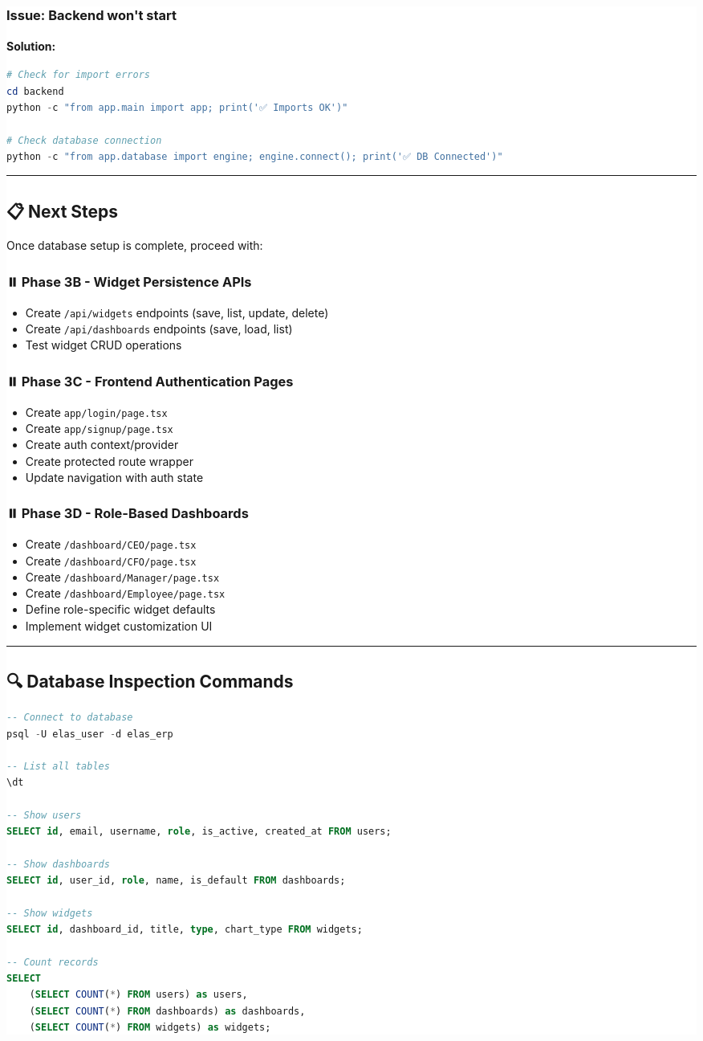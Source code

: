 ### Issue: Backend won't start
**Solution:**
```powershell
# Check for import errors
cd backend
python -c "from app.main import app; print('✅ Imports OK')"

# Check database connection
python -c "from app.database import engine; engine.connect(); print('✅ DB Connected')"
```

---

## 📋 Next Steps

Once database setup is complete, proceed with:

### ⏸️ Phase 3B - Widget Persistence APIs
- Create `/api/widgets` endpoints (save, list, update, delete)
- Create `/api/dashboards` endpoints (save, load, list)
- Test widget CRUD operations

### ⏸️ Phase 3C - Frontend Authentication Pages
- Create `app/login/page.tsx`
- Create `app/signup/page.tsx`
- Create auth context/provider
- Create protected route wrapper
- Update navigation with auth state

### ⏸️ Phase 3D - Role-Based Dashboards
- Create `/dashboard/CEO/page.tsx`
- Create `/dashboard/CFO/page.tsx`
- Create `/dashboard/Manager/page.tsx`
- Create `/dashboard/Employee/page.tsx`
- Define role-specific widget defaults
- Implement widget customization UI

---

## 🔍 Database Inspection Commands

```sql
-- Connect to database
psql -U elas_user -d elas_erp

-- List all tables
\dt

-- Show users
SELECT id, email, username, role, is_active, created_at FROM users;

-- Show dashboards
SELECT id, user_id, role, name, is_default FROM dashboards;

-- Show widgets
SELECT id, dashboard_id, title, type, chart_type FROM widgets;

-- Count records
SELECT 
    (SELECT COUNT(*) FROM users) as users,
    (SELECT COUNT(*) FROM dashboards) as dashboards,
    (SELECT COUNT(*) FROM widgets) as widgets;
```